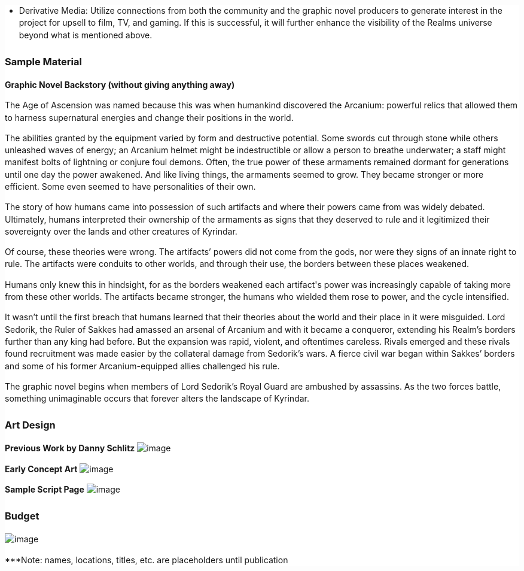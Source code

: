 - Derivative Media: Utilize connections from both the community and the graphic novel producers to generate interest in the project for upsell to film, TV, and gaming. If this is successful, it will further enhance the visibility of the Realms universe beyond what is mentioned above.


### Sample Material

**Graphic Novel Backstory (without giving anything away)**

The Age of Ascension was named because this was when humankind discovered the Arcanium: powerful relics that allowed them to harness supernatural energies and change their positions in the world.

The abilities granted by the equipment varied by form and destructive potential. Some swords cut through stone while others unleashed waves of energy; an Arcanium helmet might be indestructible or allow a person to breathe underwater; a staff might manifest bolts of lightning or conjure foul demons. Often, the true power of these armaments remained dormant for generations until one day the power awakened. And like living things, the armaments seemed to grow. They became stronger or more efficient. Some even seemed to have personalities of their own.

The story of how humans came into possession of such artifacts and where their powers came from was widely debated. Ultimately, humans interpreted their ownership of the armaments as signs that they deserved to rule and it legitimized their sovereignty over the lands and other creatures of Kyrindar.

Of course, these theories were wrong. The artifacts’ powers did not come from the gods, nor were they signs of an innate right to rule. The artifacts were conduits to other worlds, and through their use, the borders between these places weakened.

Humans only knew this in hindsight, for as the borders weakened each artifact's power was increasingly capable of taking more from these other worlds. The artifacts became stronger, the humans who wielded them rose to power, and the cycle intensified.

It wasn’t until the first breach that humans learned that their theories about the world and their place in it were misguided. Lord Sedorik, the Ruler of Sakkes had amassed an arsenal of Arcanium and with it became a conqueror, extending his Realm’s borders further than any king had before. But the expansion was rapid, violent, and oftentimes careless. Rivals emerged and these rivals found recruitment was made easier by the collateral damage from Sedorik’s wars. A fierce civil war began within Sakkes’ borders and some of his former Arcanium-equipped allies challenged his rule. 

The graphic novel begins when members of Lord Sedorik’s Royal Guard are ambushed by assassins. As the two forces battle, something unimaginable occurs that forever alters the landscape of Kyrindar. 

### Art Design

**Previous Work by Danny Schlitz**
![image](https://github.com/BibliothecaDAO/Frontinus-House-Docs/assets/102312302/4353dc9b-0fe8-4b27-9499-e21056dcc376)

**Early Concept Art**
![image](https://github.com/BibliothecaDAO/Frontinus-House-Docs/assets/102312302/a3f4c3b1-a90c-4f6f-a650-f6f82ad3b412)


**Sample Script Page**
![image](https://github.com/BibliothecaDAO/Frontinus-House-Docs/assets/102312302/60d0111c-fab3-4489-a0f4-dd4ac41ce8dc)


### Budget
<html>
<body>
<b style="font-weight:normal;" id="docs-internal-guid-e126dbb7-7fff-1bcd-bcdd-6bf624df6bb2"><div dir="ltr" style="margin-left:0pt;" align="left">

![image](https://github.com/BibliothecaDAO/Frontinus-House-Docs/assets/102312302/29ec33cc-84ff-4f13-8cac-af863e758e24)


***Note: names, locations, titles, etc. are placeholders until publication
